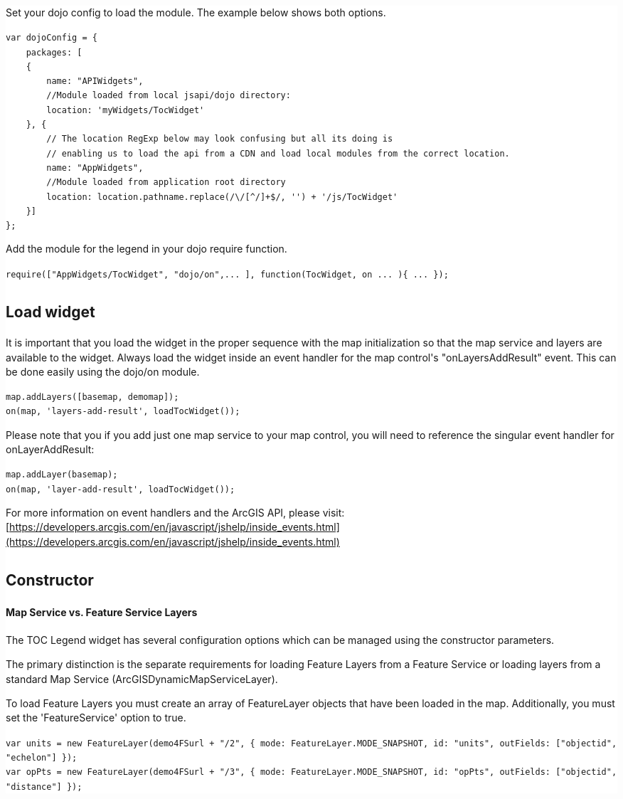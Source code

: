 Set your dojo config to load the module. The example below shows both options.

	var dojoConfig = {
		packages: [
		{
			name: "APIWidgets",
			//Module loaded from local jsapi/dojo directory:
			location: 'myWidgets/TocWidget'
		}, {
			// The location RegExp below may look confusing but all its doing is 
			// enabling us to load the api from a CDN and load local modules from the correct location.
			name: "AppWidgets",
			//Module loaded from application root directory
			location: location.pathname.replace(/\/[^/]+$/, '') + '/js/TocWidget'
		}]
	};

Add the module for the legend in your dojo require function.

	require(["AppWidgets/TocWidget", "dojo/on",... ], function(TocWidget, on ... ){ ... });

## Load widget
It is important that you load the widget in the proper sequence with the map initialization so that the map service and layers are available to the widget. Always load the widget inside an event handler for the map control's "onLayersAddResult" event. This can be done easily using the dojo/on module.

	map.addLayers([basemap, demomap]);
	on(map, 'layers-add-result', loadTocWidget());

Please note that you if you add just one map service to your map control, you will need to reference the singular event handler for onLayerAddResult:

	map.addLayer(basemap);
	on(map, 'layer-add-result', loadTocWidget());

For more information on event handlers and the ArcGIS API, please visit:
[https://developers.arcgis.com/en/javascript/jshelp/inside_events.html](https://developers.arcgis.com/en/javascript/jshelp/inside_events.html)

## Constructor

#### Map Service vs. Feature Service Layers
The TOC Legend widget has several configuration options which can be managed using the constructor parameters.

The primary distinction is the separate requirements for loading Feature Layers from a Feature Service or loading layers from a standard Map Service (ArcGISDynamicMapServiceLayer).

To load Feature Layers you must create an array of FeatureLayer objects that have been loaded in the map. Additionally, you must set the 'FeatureService' option to true.

	var units = new FeatureLayer(demo4FSurl + "/2", { mode: FeatureLayer.MODE_SNAPSHOT, id: "units", outFields: ["objectid", "echelon"] });
    var opPts = new FeatureLayer(demo4FSurl + "/3", { mode: FeatureLayer.MODE_SNAPSHOT, id: "opPts", outFields: ["objectid", "distance"] });
        